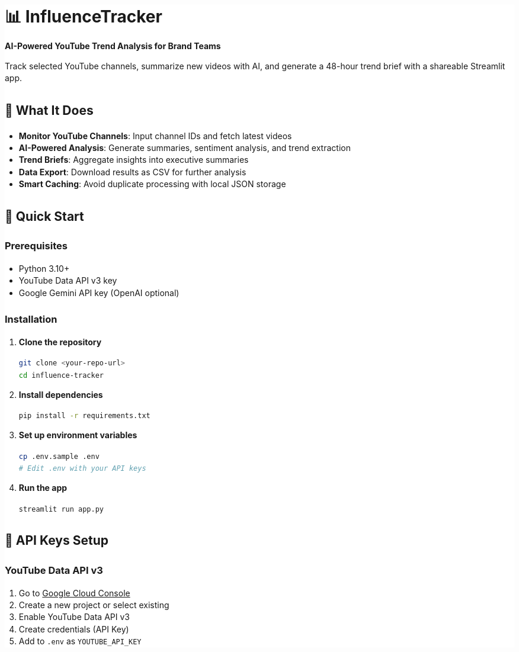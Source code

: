# 📊 InfluenceTracker

**AI-Powered YouTube Trend Analysis for Brand Teams**

Track selected YouTube channels, summarize new videos with AI, and generate a 48-hour trend brief with a shareable Streamlit app.

## 🎯 What It Does

- **Monitor YouTube Channels**: Input channel IDs and fetch latest videos
- **AI-Powered Analysis**: Generate summaries, sentiment analysis, and trend extraction
- **Trend Briefs**: Aggregate insights into executive summaries
- **Data Export**: Download results as CSV for further analysis
- **Smart Caching**: Avoid duplicate processing with local JSON storage

## 🚀 Quick Start

### Prerequisites
- Python 3.10+
- YouTube Data API v3 key
- Google Gemini API key (OpenAI optional)

### Installation

1. **Clone the repository**
   ```bash
   git clone <your-repo-url>
   cd influence-tracker
   ```

2. **Install dependencies**
   ```bash
   pip install -r requirements.txt
   ```

3. **Set up environment variables**
   ```bash
   cp .env.sample .env
   # Edit .env with your API keys
   ```

4. **Run the app**
   ```bash
   streamlit run app.py
   ```

## 🔑 API Keys Setup

### YouTube Data API v3
1. Go to [Google Cloud Console](https://console.cloud.google.com/)
2. Create a new project or select existing
3. Enable YouTube Data API v3
4. Create credentials (API Key)
5. Add to `.env` as `YOUTUBE_API_KEY`
